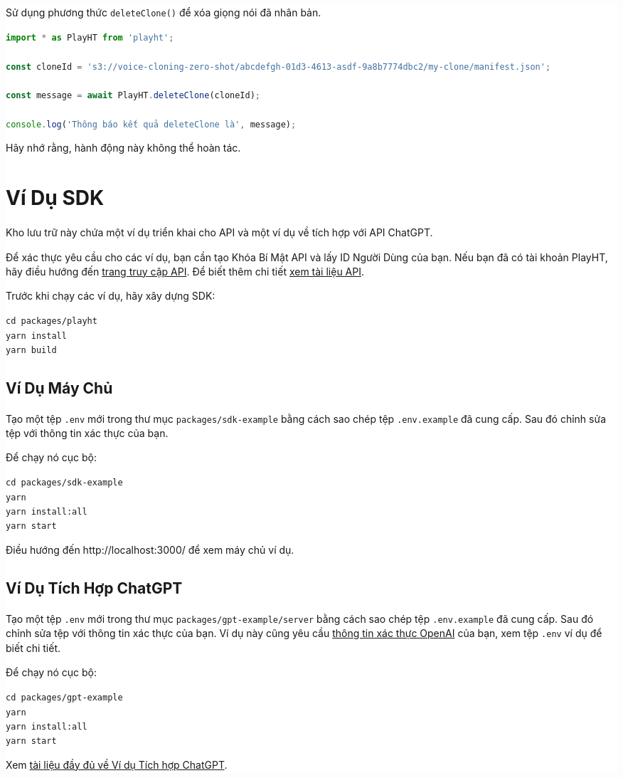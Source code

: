 Sử dụng phương thức `deleteClone()` để xóa giọng nói đã nhân bản.

```javascript
import * as PlayHT from 'playht';

const cloneId = 's3://voice-cloning-zero-shot/abcdefgh-01d3-4613-asdf-9a8b7774dbc2/my-clone/manifest.json';

const message = await PlayHT.deleteClone(cloneId);

console.log('Thông báo kết quả deleteClone là', message);
```

Hãy nhớ rằng, hành động này không thể hoàn tác.

# Ví Dụ SDK

Kho lưu trữ này chứa một ví dụ triển khai cho API và một ví dụ về tích hợp với API ChatGPT.

Để xác thực yêu cầu cho các ví dụ, bạn cần tạo Khóa Bí Mật API và lấy ID Người Dùng của bạn. Nếu bạn đã có tài khoản PlayHT, hãy điều hướng đến [trang truy cập API](https://play.ht/studio/api-access). Để biết thêm chi tiết [xem tài liệu API](https://docs.play.ht/reference/api-authentication#generating-your-api-secret-key-and-obtaining-your-user-id).

Trước khi chạy các ví dụ, hãy xây dựng SDK:

```shell
cd packages/playht
yarn install
yarn build
```

## Ví Dụ Máy Chủ

Tạo một tệp `.env` mới trong thư mục `packages/sdk-example` bằng cách sao chép tệp `.env.example` đã cung cấp. Sau đó chỉnh sửa tệp với thông tin xác thực của bạn.

Để chạy nó cục bộ:

```shell
cd packages/sdk-example
yarn
yarn install:all
yarn start
```

Điều hướng đến http://localhost:3000/ để xem máy chủ ví dụ.

## Ví Dụ Tích Hợp ChatGPT

Tạo một tệp `.env` mới trong thư mục `packages/gpt-example/server` bằng cách sao chép tệp `.env.example` đã cung cấp. Sau đó chỉnh sửa tệp với thông tin xác thực của bạn.
Ví dụ này cũng yêu cầu [thông tin xác thực OpenAI](https://help.openai.com/en/articles/4936850-where-do-i-find-my-secret-api-key) của bạn, xem tệp `.env` ví dụ để biết chi tiết.

Để chạy nó cục bộ:

```shell
cd packages/gpt-example
yarn
yarn install:all
yarn start
```

Xem [tài liệu đầy đủ về Ví dụ Tích hợp ChatGPT](packages/gpt-example/README.md).
